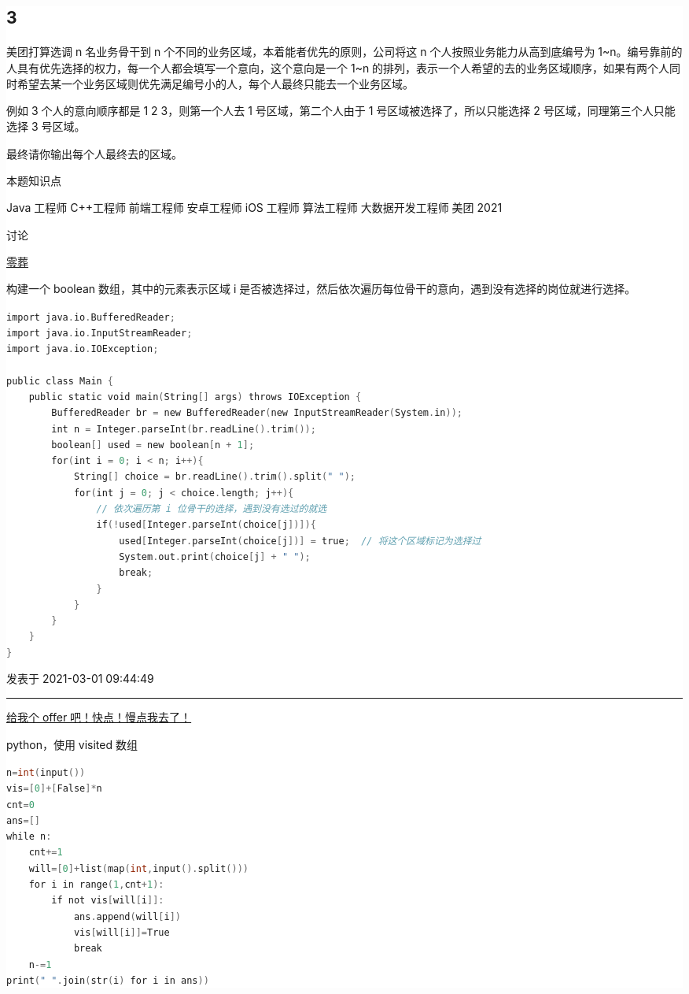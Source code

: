 ## 3

 美团打算选调 n 名业务骨干到 n 个不同的业务区域，本着能者优先的原则，公司将这 n 个人按照业务能力从高到底编号为 1~n。编号靠前的人具有优先选择的权力，每一个人都会填写一个意向，这个意向是一个 1~n 的排列，表示一个人希望的去的业务区域顺序，如果有两个人同时希望去某一个业务区域则优先满足编号小的人，每个人最终只能去一个业务区域。

 例如 3 个人的意向顺序都是 1 2 3，则第一个人去 1 号区域，第二个人由于 1 号区域被选择了，所以只能选择 2 号区域，同理第三个人只能选择 3 号区域。

  最终请你输出每个人最终去的区域。

本题知识点

Java 工程师 C++工程师 前端工程师 安卓工程师 iOS 工程师 算法工程师 大数据开发工程师 美团 2021

讨论

[零葬](https://www.nowcoder.com/profile/75718849)

构建一个 boolean 数组，其中的元素表示区域 i 是否被选择过，然后依次遍历每位骨干的意向，遇到没有选择的岗位就进行选择。

```cpp
import java.io.BufferedReader;
import java.io.InputStreamReader;
import java.io.IOException;

public class Main {
    public static void main(String[] args) throws IOException {
        BufferedReader br = new BufferedReader(new InputStreamReader(System.in));
        int n = Integer.parseInt(br.readLine().trim());
        boolean[] used = new boolean[n + 1];
        for(int i = 0; i < n; i++){
            String[] choice = br.readLine().trim().split(" ");
            for(int j = 0; j < choice.length; j++){
                // 依次遍历第 i 位骨干的选择，遇到没有选过的就选
                if(!used[Integer.parseInt(choice[j])]){
                    used[Integer.parseInt(choice[j])] = true;  // 将这个区域标记为选择过
                    System.out.print(choice[j] + " ");
                    break;
                }
            }
        }
    }
}
```

发表于 2021-03-01 09:44:49

* * *

[给我个 offer 吧！快点！慢点我去了！](https://www.nowcoder.com/profile/690822498)

python，使用 visited 数组

```cpp
n=int(input())
vis=[0]+[False]*n
cnt=0
ans=[]
while n:
    cnt+=1
    will=[0]+list(map(int,input().split()))
    for i in range(1,cnt+1):
        if not vis[will[i]]:
            ans.append(will[i])
            vis[will[i]]=True
            break
    n-=1
print(" ".join(str(i) for i in ans))

```
